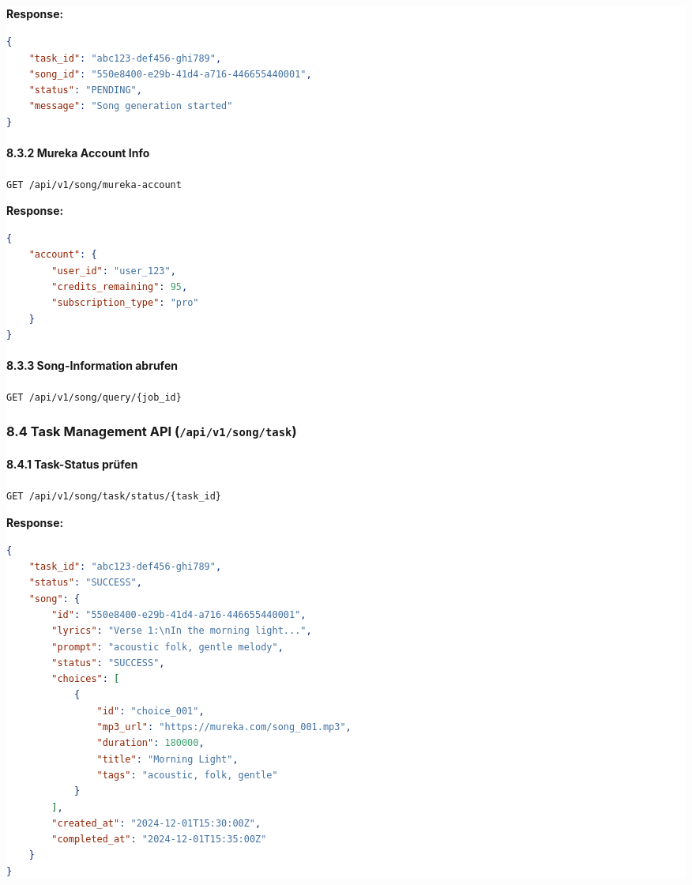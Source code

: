 **Response:**
```json
{
    "task_id": "abc123-def456-ghi789",
    "song_id": "550e8400-e29b-41d4-a716-446655440001",
    "status": "PENDING",
    "message": "Song generation started"
}
```

#### 8.3.2 Mureka Account Info
```http
GET /api/v1/song/mureka-account
```

**Response:**
```json
{
    "account": {
        "user_id": "user_123",
        "credits_remaining": 95,
        "subscription_type": "pro"
    }
}
```

#### 8.3.3 Song-Information abrufen
```http
GET /api/v1/song/query/{job_id}
```

### 8.4 Task Management API (`/api/v1/song/task`)

#### 8.4.1 Task-Status prüfen
```http
GET /api/v1/song/task/status/{task_id}
```

**Response:**
```json
{
    "task_id": "abc123-def456-ghi789",
    "status": "SUCCESS",
    "song": {
        "id": "550e8400-e29b-41d4-a716-446655440001",
        "lyrics": "Verse 1:\nIn the morning light...",
        "prompt": "acoustic folk, gentle melody",
        "status": "SUCCESS",
        "choices": [
            {
                "id": "choice_001",
                "mp3_url": "https://mureka.com/song_001.mp3",
                "duration": 180000,
                "title": "Morning Light",
                "tags": "acoustic, folk, gentle"
            }
        ],
        "created_at": "2024-12-01T15:30:00Z",
        "completed_at": "2024-12-01T15:35:00Z"
    }
}
```

